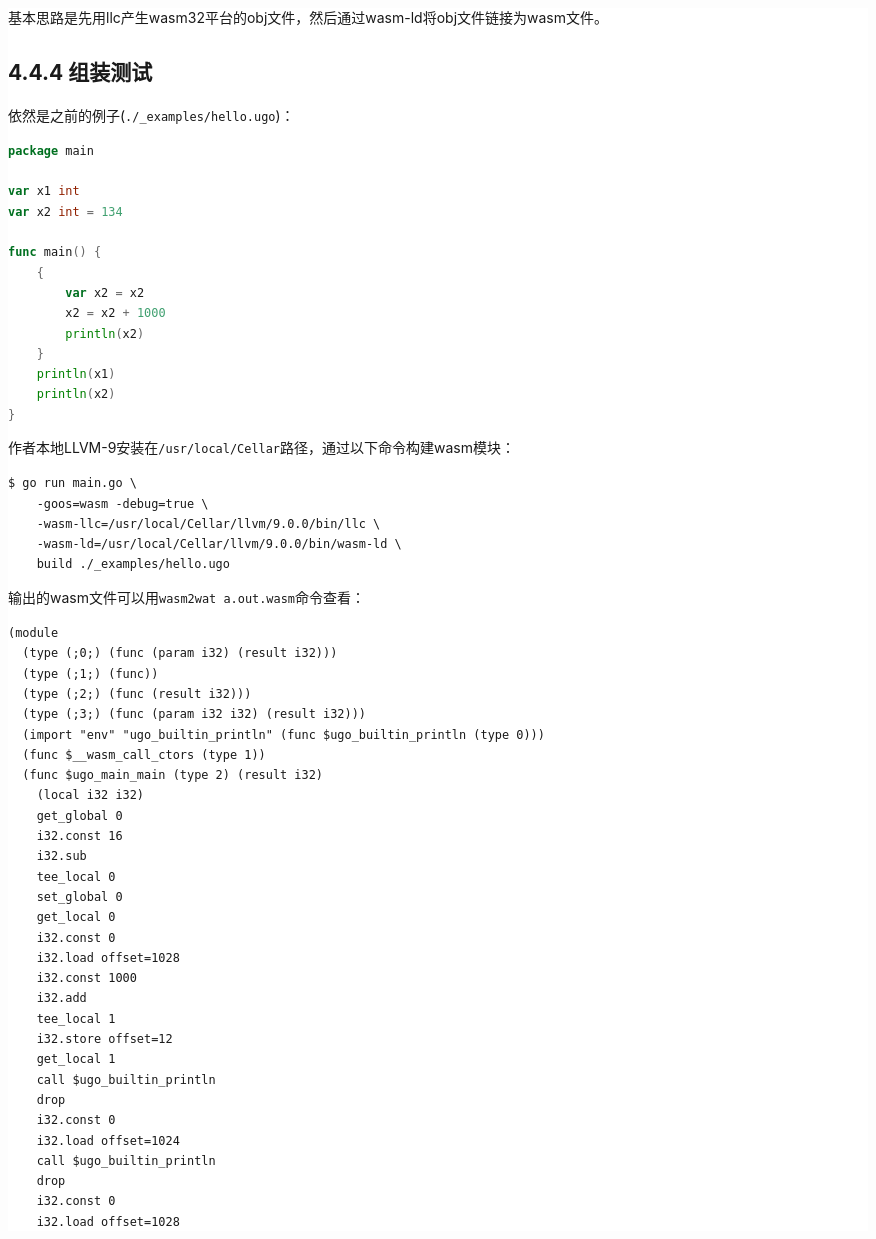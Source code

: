 基本思路是先用llc产生wasm32平台的obj文件，然后通过wasm-ld将obj文件链接为wasm文件。

## 4.4.4 组装测试

依然是之前的例子(`./_examples/hello.ugo`)：

```go
package main

var x1 int
var x2 int = 134

func main() {
	{
		var x2 = x2
		x2 = x2 + 1000
		println(x2)
	}
	println(x1)
	println(x2)
}
```

作者本地LLVM-9安装在`/usr/local/Cellar`路径，通过以下命令构建wasm模块：

```
$ go run main.go \
	-goos=wasm -debug=true \
	-wasm-llc=/usr/local/Cellar/llvm/9.0.0/bin/llc \
	-wasm-ld=/usr/local/Cellar/llvm/9.0.0/bin/wasm-ld \
	build ./_examples/hello.ugo

```

输出的wasm文件可以用`wasm2wat a.out.wasm`命令查看：

```webassembly
(module
  (type (;0;) (func (param i32) (result i32)))
  (type (;1;) (func))
  (type (;2;) (func (result i32)))
  (type (;3;) (func (param i32 i32) (result i32)))
  (import "env" "ugo_builtin_println" (func $ugo_builtin_println (type 0)))
  (func $__wasm_call_ctors (type 1))
  (func $ugo_main_main (type 2) (result i32)
    (local i32 i32)
    get_global 0
    i32.const 16
    i32.sub
    tee_local 0
    set_global 0
    get_local 0
    i32.const 0
    i32.load offset=1028
    i32.const 1000
    i32.add
    tee_local 1
    i32.store offset=12
    get_local 1
    call $ugo_builtin_println
    drop
    i32.const 0
    i32.load offset=1024
    call $ugo_builtin_println
    drop
    i32.const 0
    i32.load offset=1028
```
